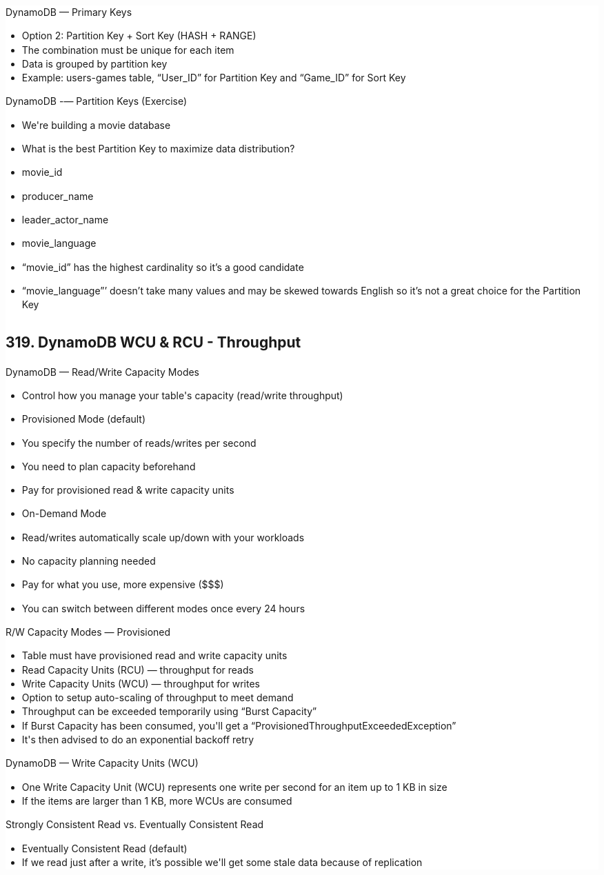 DynamoDB — Primary Keys

- Option 2: Partition Key + Sort Key (HASH + RANGE)
 - The combination must be unique for each item
 - Data is grouped by partition key
 - Example: users-games table, “User_ID” for Partition Key and “Game_ID” for Sort Key

DynamoDB -— Partition Keys (Exercise)

- We're building a movie database
- What is the best Partition Key to maximize data distribution?
 - movie_id
 - producer_name
 - leader_actor_name
 - movie_language

- “movie_id” has the highest cardinality so it’s a good candidate
- “movie_language”’ doesn’t take many values and may be skewed towards English so it’s not a great choice for the Partition Key

## 319. DynamoDB WCU & RCU - Throughput

DynamoDB — Read/Write Capacity Modes

- Control how you manage your table's capacity (read/write throughput)

- Provisioned Mode (default)
 - You specify the number of reads/writes per second
 - You need to plan capacity beforehand
 - Pay for provisioned read & write capacity units

- On-Demand Mode
 - Read/writes automatically scale up/down with your workloads
 - No capacity planning needed
 - Pay for what you use, more expensive ($$$)

- You can switch between different modes once every 24 hours

R/W Capacity Modes — Provisioned

- Table must have provisioned read and write capacity units
- Read Capacity Units (RCU) — throughput for reads
- Write Capacity Units (WCU) — throughput for writes
- Option to setup auto-scaling of throughput to meet demand
- Throughput can be exceeded temporarily using “Burst Capacity”
- If Burst Capacity has been consumed, you'll get a “ProvisionedThroughputExceededException”
- It's then advised to do an exponential backoff retry

DynamoDB — Write Capacity Units (WCU)

- One Write Capacity Unit (WCU) represents one write per second for an item up to 1 KB in size
- If the items are larger than 1 KB, more WCUs are consumed

Strongly Consistent Read vs. Eventually Consistent Read

- Eventually Consistent Read (default)
 - If we read just after a write, it’s possible we'll get some stale data because of replication

